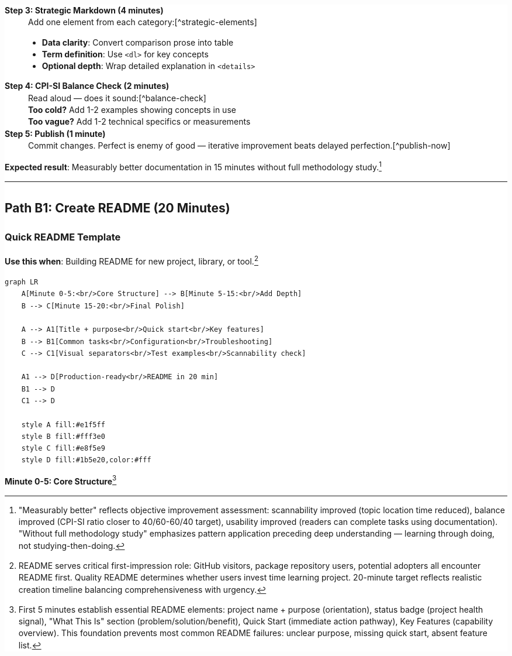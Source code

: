 <dt><strong>Step 3: Strategic Markdown (4 minutes)</strong></dt>
<dd>
Add one element from each category:[^strategic-elements]
<ul>
<li><strong>Data clarity</strong>: Convert comparison prose into table</li>
<li><strong>Term definition</strong>: Use <code>&lt;dl&gt;</code> for key concepts</li>
<li><strong>Optional depth</strong>: Wrap detailed explanation in <code>&lt;details&gt;</code></li>
</ul>
</dd>

<dt><strong>Step 4: CPI-SI Balance Check (2 minutes)</strong></dt>
<dd>
Read aloud — does it sound:[^balance-check]<br>
<strong>Too cold?</strong> Add 1-2 examples showing concepts in use<br>
<strong>Too vague?</strong> Add 1-2 technical specifics or measurements
</dd>

<dt><strong>Step 5: Publish (1 minute)</strong></dt>
<dd>Commit changes. Perfect is enemy of good — iterative improvement beats delayed perfection.[^publish-now]</dd>
</dl>

**Expected result**: Measurably better documentation in 15 minutes without full methodology study.[^improvement-validation]

---

## Path B1: Create README (20 Minutes)

### Quick README Template

**Use this when**: Building README for new project, library, or tool.[^readme-context]

```mermaid
graph LR
    A[Minute 0-5:<br/>Core Structure] --> B[Minute 5-15:<br/>Add Depth]
    B --> C[Minute 15-20:<br/>Final Polish]

    A --> A1[Title + purpose<br/>Quick start<br/>Key features]
    B --> B1[Common tasks<br/>Configuration<br/>Troubleshooting]
    C --> C1[Visual separators<br/>Test examples<br/>Scannability check]

    A1 --> D[Production-ready<br/>README in 20 min]
    B1 --> D
    C1 --> D

    style A fill:#e1f5ff
    style B fill:#fff3e0
    style C fill:#e8f5e9
    style D fill:#1b5e20,color:#fff
```

**Minute 0-5: Core Structure**[^core-structure]


[^pathway-assumption]: Previous file (00-9) assumes users have 30 minutes to 14+ hours for methodology study depending on pathway chosen. Quick Start pathway (30 min) is fastest previous option. This file serves users with even less time — 10-30 minutes to create working documentation NOW, methodology study later.
[^urgency-context]: Urgency context reflects real-world documentation scenarios: production systems lacking documentation, urgent user requests, crisis situations requiring immediate explanatory content, tight deadlines preventing comprehensive study. Quick Start guide prioritizes time-to-working-documentation over theoretical understanding.
[^decision-speed]: 60-second decision target based on cognitive research: users facing urgent needs abandon complex decision trees requiring extended analysis. Binary questions (YES/NO) enable rapid routing. Five total paths (A, B1-B4) provide coverage without overwhelming choice paralysis. Emergency path (10-min) visible immediately for crisis situations.
[^improvement-context]: Path A addresses most common documentation scenario: existing content requiring enhancement. Studies show ~70% of documentation work involves improvement rather than creation from scratch. 15-minute target reflects realistic quick-win potential — meaningful improvement achievable in single focused session.
[^triage-questions]: Five triage questions assess documentation across essential quality dimensions: purpose clarity (reader orientation), audience definition (appropriate targeting), structural logic (navigation ease), example presence (concrete illustration), maintenance status (current relevance). Questions deliberately phrased for binary answer enabling rapid assessment.
[^triage-categories]: Four-tier categorization (Polish/Enhance/Redesign/Rebuild) provides clear action guidance based on failure count. 0-1 failures indicates solid foundation (polish tier). 2-3 failures indicates systematic issues requiring targeted improvements (enhance tier). 4-5 failures indicates structural problems requiring major work (redesign tier). 6+ failures (all questions failed) indicates complete restart more efficient than salvage (rebuild tier).
[^quick-wins]: Three quick wins chosen for maximum impact-to-effort ratio: (1) Headers break cognitive overload and enable scanning (high impact, 2-3 minutes), (2) Visual separators create breathing room preventing wall-of-text overwhelm (medium impact, 1-2 minutes), (3) Front-loading key information serves scanning readers who rarely read linearly (high impact, 2-3 minutes). Total ~5 minutes transforms readability dramatically.
[^strategic-elements]: Three element additions represent Tier-1 markdown providing maximum value: tables clarify data comparison better than prose, definition lists structure terminology better than inline explanation, collapsibles enable progressive disclosure serving multiple expertise levels. One from each category ensures balanced enhancement without element overload.
[^balance-check]: Read-aloud CPI-SI balance check leverages auditory processing revealing tone issues missed in silent reading. "Too cold" (SI-optimized) manifests as emotionally flat, jargon-heavy, context-free prose. "Too vague" (CPI-optimized) manifests as warm but imprecise, lacking technical specifics enabling action. Quick fixes (examples for warmth, specifics for precision) provide immediate balance correction.
[^publish-now]: "Perfect is enemy of good" principle critical in rapid improvement context. Users facing time pressure often delay publishing waiting for "complete" documentation. 15-minute enhancement provides measurable improvement NOW vs. hypothetical perfection LATER. Methodology's iterative cycle supports progressive refinement — Phase 5 verification findings become next iteration's Phase 1 input.
[^improvement-validation]: "Measurably better" reflects objective improvement assessment: scannability improved (topic location time reduced), balance improved (CPI-SI ratio closer to 40/60-60/40 target), usability improved (readers can complete tasks using documentation). "Without full methodology study" emphasizes pattern application preceding deep understanding — learning through doing, not studying-then-doing.
[^readme-context]: README serves critical first-impression role: GitHub visitors, package repository users, potential adopters all encounter README first. Quality README determines whether users invest time learning project. 20-minute target reflects realistic creation timeline balancing comprehensiveness with urgency.
[^core-structure]: First 5 minutes establish essential README elements: project name + purpose (orientation), status badge (project health signal), "What This Is" section (problem/solution/benefit), Quick Start (immediate action pathway), Key Features (capability overview). This foundation prevents most common README failures: unclear purpose, missing quick start, absent feature list.
[^depth-layer]: Minutes 5-15 add practical usage depth: Common Tasks (frequent use cases), Configuration (customization options in collapsible preventing overwhelming), Troubleshooting (problem/solution pairs). This layer transforms basic README into working reference users return to repeatedly. Progressive disclosure (configuration collapsible) maintains scannability while providing needed detail.
[^final-polish]: Final 5 minutes focus quality verification: visual separators improve readability, tested code examples ensure accuracy (nothing erodes trust faster than broken examples), license information prevents legal ambiguity, scannability check ensures navigability. 10-second installation-finding threshold reflects user patience limits.
[^readme-outcome]: "Production-ready" indicates professional quality suitable for public release. "Following methodology patterns" means CPI-SI balance (warm AND precise), strategic markdown (purposeful element selection), progressive disclosure (serving multiple expertise levels) all present. "Without reading full documentation" emphasizes template-guided creation preceding theoretical study.
[^tutorial-context]: Tutorials teach specific skills through guided practice. Distinct from reference documentation (lookup-oriented) and conceptual documentation (understanding-oriented). 25-minute target reflects step-by-step structure requiring more time than README but less than comprehensive API documentation.
[^tutorial-pattern]: Show → Explain → Practice reflects learning science: (1) **Show** demonstrates outcome ("here's what we're building"), (2) **Explain** provides understanding ("here's how it works"), (3) **Practice** enables skill transfer ("now you try"). Pattern prevents common tutorial failures: all theory no practice, or all practice no understanding.
[^tutorial-objective]: Clear objective setting ("you will [specific outcome]") provides learning contract. Vague objectives ("understand authentication") create ambiguity about success criteria. Specific objectives ("implement JWT authentication in Express app") enable readers to self-assess learning achievement. Objective also sets scope preventing tutorial bloat.
[^step-structure]: Four-part step structure serves complete learning: (1) **What** provides action instruction, (2) **Code** gives copy-paste implementation, (3) **Expected** enables verification (readers confirm success), (4) **Why** provides understanding (not just mechanical following). Structure prevents "I completed steps but don't understand anything" tutorial failure.
[^verification-importance]: Verification checkpoint critical in multi-step tutorials — readers accumulating errors from early steps fail catastrophically in later steps. Checkpoint provides quality gate: "run test command, ensure success before proceeding." Early error detection prevents frustration from failed tutorial completion after significant time investment.
[^self-testing]: Author self-testing tutorial start-to-finish reveals assumptions about reader knowledge, identifies missing steps, catches broken examples, verifies time estimates. Common finding: authors skip "obvious" steps that confuse readers lacking author's expertise. Self-testing from fresh environment (clean VM, new account) provides best validation.
[^tutorial-clarity]: "Never confused about next action" is THE tutorial success metric. Readers experiencing "what do I do now?" confusion abandon tutorials. Every step must have unambiguous action. Ambiguity indicators: missing commands, unclear file locations, assumed knowledge, forward references. Clear action indicators: copy-paste commands, explicit file paths, prerequisite verification, linear progression.
[^api-context]: API documentation serves lookup reference — developers knowing WHAT they need seeking HOW to use it. Distinct from tutorials (teaching usage) and guides (explaining concepts). 30-minute target reflects three-layer structure: reference (quick lookup), context (understanding usage), advanced (edge cases and performance).
[^core-reference]: Core reference layer (minutes 0-10) provides essential lookup information: function signature, parameters (type + requirement + description), return value, working example. This layer serves experienced developers needing quick reference. Example must actually work (tested) — broken examples destroy API documentation credibility instantly.
[^context-layer]: Context layer (minutes 10-20) serves developers needing usage understanding: common use cases show real-world application patterns, error handling explains failure modes and remediation. This layer transforms bare reference into practical guidance. Definition lists for use cases provide scannable structure superior to prose examples.
[^advanced-details]: Advanced details layer (minutes 20-30) serves performance-conscious and edge-case-aware developers: complexity analysis (Big-O), edge case behavior (empty/null/large inputs), related functions (API surface navigation). Collapsible format prevents overwhelming basic users while keeping information accessible. This layer demonstrates API maturity and completeness.
[^api-pattern]: Three-layer API documentation pattern (reference → context → advanced) serves three developer expertise levels simultaneously: (1) **Reference** serves experts needing quick lookup, (2) **Context** serves practitioners needing usage understanding, (3) **Advanced** serves specialists needing performance/edge-case details. Progressive disclosure architecture prevents forced reading of unnecessary depth.
[^general-context]: Path B4 Universal Starter addresses documentation not fitting specialized patterns (README, tutorial, API docs). Examples: architecture guides, conceptual explanations, process documentation, decision records. 15-minute target reflects simplified three-section structure sufficient for basic documentation across varied types.
[^three-section-minimum]: Three sections provide universal documentation foundation: (1) **What This Is** orients readers (purpose, audience, benefit), (2) **Core Content** delivers information using tier-1 markdown, (3) **Next Actions** provides closure (summary, related resources, call-to-action). Pattern prevents common general documentation failures: missing purpose, unclear audience, no actionable next steps.
[^audience-implicit]: Implicit audience targeting (describing benefits gained) superior to explicit labeling ("for beginners"). Explicit labels create barriers: "for experts" alienates newcomers, "for beginners" insults intermediates. Implicit targeting ("this guide helps you set up authentication in 10 minutes") attracts appropriate audience without alienating others.
[^tier1-focus]: Tier-1 markdown focus (headers, lists, tables, code blocks) reflects 80/20 principle: 20% of markdown elements provide 80% of documentation value. Emergency documentation context demands maximum impact with minimum syntax complexity. Tier-2/3 elements (alerts, footnotes, mermaid) deferred to enhancement iterations when time permits.
[^cta-importance]: Call-to-action (CTA) critical in documentation often lacking clear "what next" guidance. Readers completing document experience completion uncertainty without CTA. Effective CTAs: "try this example in your project," "read advanced guide," "contribute feedback via GitHub issues." CTA provides momentum preventing reader disengagement after document completion.
[^emergency-context]: Emergency path addresses crisis documentation scenarios: production system lacking docs causing user confusion, critical bug requiring immediate documentation, urgent stakeholder request with impossible deadline. 10-minute absolute maximum reflects truly desperate situations where ANY documentation beats NO documentation.
[^emergency-title]: Title + one-sentence purpose (1 minute) provides absolute minimum orientation: readers learn WHAT they're looking at and WHY it exists. Single sentence forces brutal clarity — no room for vagueness. Example: "React useAuth Hook — Provides authentication state management with automatic token refresh." 10 seconds to read, provides essential context.
[^emergency-example]: Quick Start example (4 minutes) provides immediate practical value: working code readers can copy-paste enabling instant action. Two-sentence explanation prevents complete confusion about example's purpose. This element alone often prevents immediate user crisis — they have SOMETHING that works while waiting for proper documentation.
[^emergency-essentials]: Essential information (4 minutes) captures 3 critical facts readers MUST know: common use cases, important warnings, key configuration. "Where to Learn More" links acknowledge emergency doc's limitations while pointing to future comprehensive documentation (or placeholders for soon-to-exist docs).
[^emergency-publish]: Emergency publish (1 minute) emphasizes DONE over perfect. In crisis context, 80% solution NOW vastly superior to 100% solution in 2 hours (by which time users have abandoned product, escalated issues, or found alternatives). Emergency documentation buys time for proper documentation creation.
[^emergency-iteration]: "Iterate later using Path A" critical callout — emergency documentation is temporary stopgap, not permanent solution. Path A (15-minute improvement) transforms emergency documentation into acceptable documentation. Without iteration plan, emergency docs become permanent technical debt.
[^phase1-checklist]: Phase 1 condensed checklist distills File 05's detailed Analysis phase into 4 essential checkboxes. Checklist format enables rapid verification during active documentation work — check box, move forward. Prevents analysis paralysis from comprehensive phase descriptions. Desktop reference format (print for desk) supports quick consultation without context switching.
[^phase2-checklist]: Phase 2 Research checklist focuses information gathering essentials: existing docs (avoid duplication), similar patterns (reuse proven templates), gaps (identify what's missing), sources (locate authoritative information). Four items prevent overwhelming research scope while ensuring adequate foundation.
[^phase3-checklist]: Phase 3 Planning checklist transforms research into actionable structure: outline (logical organization), markdown selection (element-to-purpose mapping), examples identification (concrete illustration planning), timeline (realistic schedule). Planning prevents "blank page paralysis" and premature optimization during creation.
[^phase4-checklist]: Phase 4 Creation checklist verifies completion essentials: draft complete (all sections present), examples working (tested code), links functional (no 404s), markdown applied (strategic deployment). Checklist catches common creation-phase failures: incomplete sections, untested examples, broken references.
[^phase5-checklist]: Phase 5 Verification checklist ensures quality gates: scannability (30-second topic location), CPI-SI balance (warm AND precise), completeness (original topics covered), examples validated (actually work). Verification before publishing prevents shipping documentation failing basic quality standards.
[^checklist-usage]: Print suggestion leverages physical reference benefits: (1) no context switching from editor to methodology docs, (2) physical checking boxes provides completion satisfaction, (3) desk visibility provides constant quality reminder. Digital checklists often get forgotten in buried browser tabs — physical presence maintains accountability.
[^troubleshooting-table]: Rapid problem-solution matrix addresses "I'm stuck RIGHT NOW" scenarios. Table format enables instant scanning: find symptom in left column, get immediate solution in middle column, see time investment in right column. Eight common symptoms cover ~80% of documentation struggles. Time estimates help prioritize fixes when multiple issues present.
[^series-achievement]: "First reproducible documentation practice" claim reflects methodology's uniqueness: most documentation guidance consists of general principles ("be clear," "use examples") without reproducible process. CPI-SI grounding provides theoretical foundation enabling systematic application. "Analytical precision with reader empathy" captures CPI-SI balance (SI precision + CPI empathy).
[^journey-structure]: 11-file journey structure reflects pedagogical progression: foundation (00-0 through 00-3), application (00-4 through 00-6), validation (00-7), navigation (00-8), practice (00-9), rapid action (00-10). Structure enables multiple entry points: sequential reading provides complete understanding, targeted access serves specific needs, rapid paths enable immediate application.
[^core-insights]: Five core insights distill methodology essence: (1) CPI-SI balance (warmth AND precision simultaneously), (2) Five-phase process (systematic workflow), (3) Strategic markdown (purposeful element selection), (4) Kingdom Technology (biblical wisdom explaining engineering), (5) Empirical validation (proven through real applications). Insights function as methodology summary for quick reference.
[^depth-percentage]: "10-15% of full methodology depth" sets accurate expectations: overview series provides working knowledge enabling immediate application, comprehensive study (Files 01-12) provides complete theoretical understanding enabling mastery. Percentage prevents false assumption that 11-file overview constitutes complete methodology study.
[^validation-evidence]: Validation evidence (Identity README, OmniCode Terminal, SDF crisis) provides empirical proof methodology works in practice, not just theory. Specific metrics (408→1,105 lines, 21 sessions zero loss, 30/70→48/52 balance) transform claims into measurable outcomes. Evidence critical for methodology adoption — users need proof patterns work before investing learning time.
[^mastery-not-required]: "Mastery not required before starting" addresses perfectionism paralysis: users delaying practice until completing comprehensive study. Learning science shows practice-based learning (apply → observe → refine) often superior to study-based learning (study → apply). Quick Start guide proves immediate application possible with minimal theoretical foundation.
[^practice-based-learning]: Practice-based learning reflects skill acquisition research: documentation excellence develops through doing, not reading about doing. Methodology provides structure (reducing blank-page paralysis) and feedback mechanisms (verification enabling self-assessment). Iteration cycle (Phase 5 → Phase 1) transforms each project into learning opportunity.
[^ship-and-iterate]: "Ship today, excellent tomorrow" encapsulates methodology philosophy: working documentation NOW beats perfect documentation LATER. Shipping enables user feedback revealing actual needs vs. author assumptions. Five-phase process explicitly supports both immediate shipping (Phase 1-4 compressed for speed) and iterative excellence (Phase 5 verification → enhanced iterations).